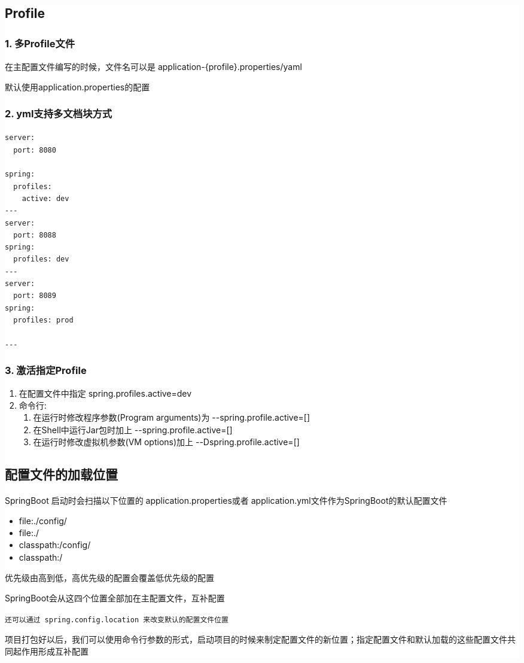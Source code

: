 ## Profile
### 1. 多Profile文件
在主配置文件编写的时候，文件名可以是 application-{profile}.properties/yaml

默认使用application.properties的配置

### 2. yml支持多文档块方式
```
server:
  port: 8080

spring:
  profiles:
    active: dev
---
server:
  port: 8088
spring:
  profiles: dev
---
server:
  port: 8089
spring:
  profiles: prod

---
```

### 3. 激活指定Profile
1. 在配置文件中指定 spring.profiles.active=dev
2. 命令行:
   1. 在运行时修改程序参数(Program arguments)为 --spring.profile.active=[]
   2. 在Shell中运行Jar包时加上 --spring.profile.active=[]
   3. 在运行时修改虚拟机参数(VM options)加上 --Dspring.profile.active=[]

## 配置文件的加载位置

SpringBoot 启动时会扫描以下位置的 application.properties或者 application.yml文件作为SpringBoot的默认配置文件

- file:./config/
- file:./
- classpath:/config/
- classpath:/

优先级由高到低，高优先级的配置会覆盖低优先级的配置

SpringBoot会从这四个位置全部加在主配置文件，互补配置

`还可以通过 spring.config.location 来改变默认的配置文件位置`

项目打包好以后，我们可以使用命令行参数的形式，启动项目的时候来制定配置文件的新位置；指定配置文件和默认加载的这些配置文件共同起作用形成互补配置
